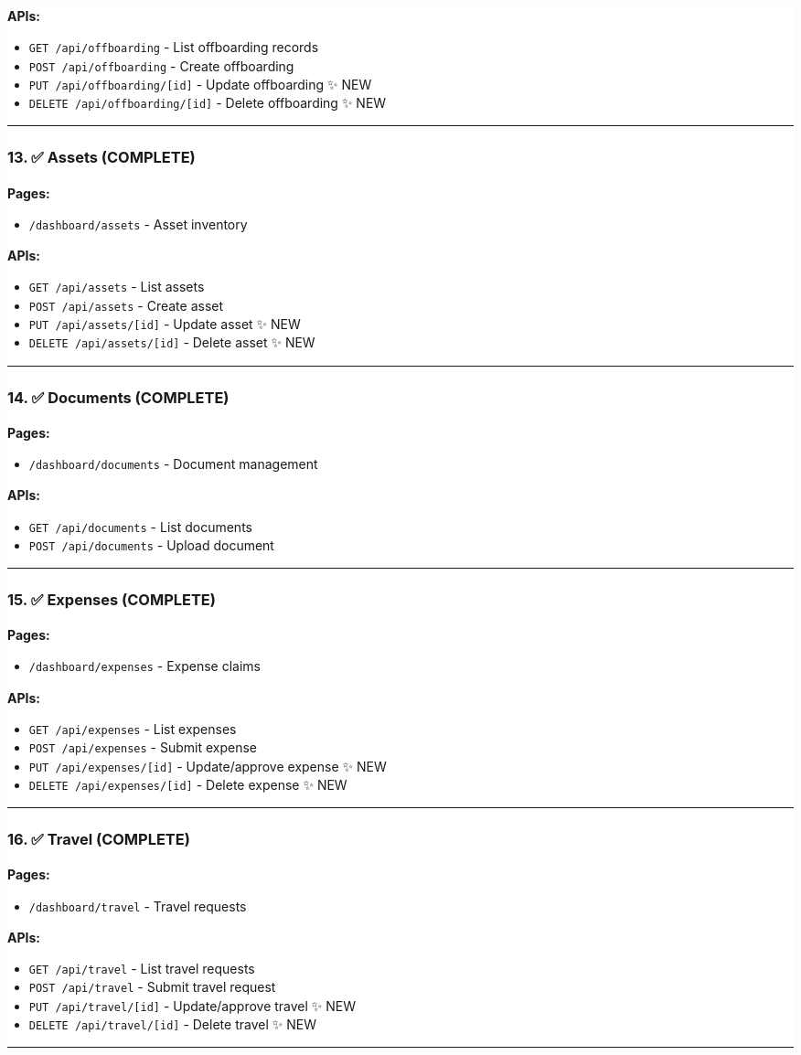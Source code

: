 **APIs:**
- `GET /api/offboarding` - List offboarding records
- `POST /api/offboarding` - Create offboarding
- `PUT /api/offboarding/[id]` - Update offboarding ✨ NEW
- `DELETE /api/offboarding/[id]` - Delete offboarding ✨ NEW

---

### 13. ✅ **Assets** (COMPLETE)
**Pages:**
- `/dashboard/assets` - Asset inventory

**APIs:**
- `GET /api/assets` - List assets
- `POST /api/assets` - Create asset
- `PUT /api/assets/[id]` - Update asset ✨ NEW
- `DELETE /api/assets/[id]` - Delete asset ✨ NEW

---

### 14. ✅ **Documents** (COMPLETE)
**Pages:**
- `/dashboard/documents` - Document management

**APIs:**
- `GET /api/documents` - List documents
- `POST /api/documents` - Upload document

---

### 15. ✅ **Expenses** (COMPLETE)
**Pages:**
- `/dashboard/expenses` - Expense claims

**APIs:**
- `GET /api/expenses` - List expenses
- `POST /api/expenses` - Submit expense
- `PUT /api/expenses/[id]` - Update/approve expense ✨ NEW
- `DELETE /api/expenses/[id]` - Delete expense ✨ NEW

---

### 16. ✅ **Travel** (COMPLETE)
**Pages:**
- `/dashboard/travel` - Travel requests

**APIs:**
- `GET /api/travel` - List travel requests
- `POST /api/travel` - Submit travel request
- `PUT /api/travel/[id]` - Update/approve travel ✨ NEW
- `DELETE /api/travel/[id]` - Delete travel ✨ NEW

---
